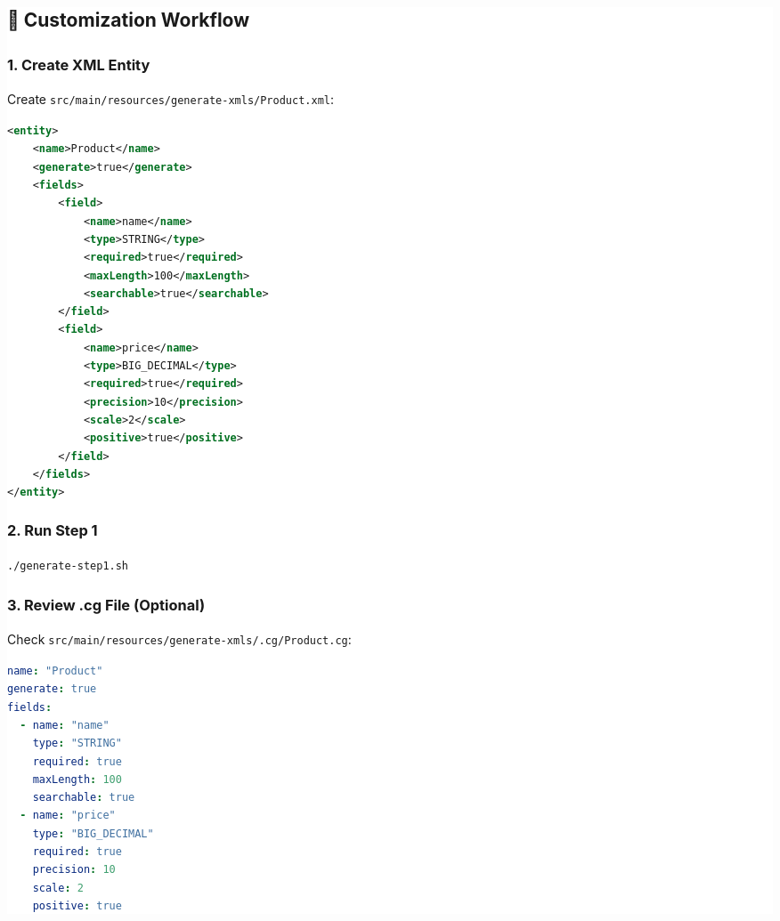 
## 🎨 Customization Workflow

### 1. Create XML Entity

Create `src/main/resources/generate-xmls/Product.xml`:

```xml
<entity>
    <name>Product</name>
    <generate>true</generate>
    <fields>
        <field>
            <name>name</name>
            <type>STRING</type>
            <required>true</required>
            <maxLength>100</maxLength>
            <searchable>true</searchable>
        </field>
        <field>
            <name>price</name>
            <type>BIG_DECIMAL</type>
            <required>true</required>
            <precision>10</precision>
            <scale>2</scale>
            <positive>true</positive>
        </field>
    </fields>
</entity>
```

### 2. Run Step 1

```bash
./generate-step1.sh
```

### 3. Review .cg File (Optional)

Check `src/main/resources/generate-xmls/.cg/Product.cg`:

```yaml
name: "Product"
generate: true
fields:
  - name: "name"
    type: "STRING"
    required: true
    maxLength: 100
    searchable: true
  - name: "price"
    type: "BIG_DECIMAL"
    required: true
    precision: 10
    scale: 2
    positive: true
```
